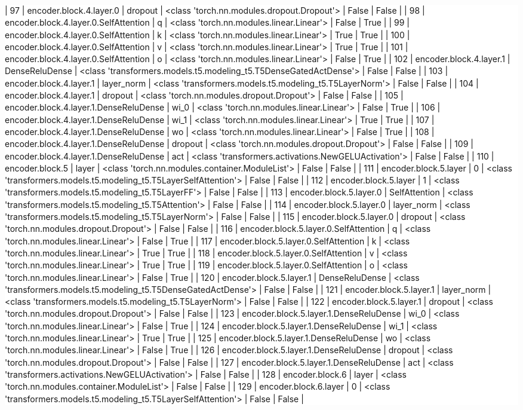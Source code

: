 |  97 | encoder.block.4.layer.0                  | dropout                 | <class 'torch.nn.modules.dropout.Dropout'>                         | False           | False       |
|  98 | encoder.block.4.layer.0.SelfAttention    | q                       | <class 'torch.nn.modules.linear.Linear'>                           | False           | True        |
|  99 | encoder.block.4.layer.0.SelfAttention    | k                       | <class 'torch.nn.modules.linear.Linear'>                           | True            | True        |
| 100 | encoder.block.4.layer.0.SelfAttention    | v                       | <class 'torch.nn.modules.linear.Linear'>                           | True            | True        |
| 101 | encoder.block.4.layer.0.SelfAttention    | o                       | <class 'torch.nn.modules.linear.Linear'>                           | False           | True        |
| 102 | encoder.block.4.layer.1                  | DenseReluDense          | <class 'transformers.models.t5.modeling_t5.T5DenseGatedActDense'>  | False           | False       |
| 103 | encoder.block.4.layer.1                  | layer_norm              | <class 'transformers.models.t5.modeling_t5.T5LayerNorm'>           | False           | False       |
| 104 | encoder.block.4.layer.1                  | dropout                 | <class 'torch.nn.modules.dropout.Dropout'>                         | False           | False       |
| 105 | encoder.block.4.layer.1.DenseReluDense   | wi_0                    | <class 'torch.nn.modules.linear.Linear'>                           | False           | True        |
| 106 | encoder.block.4.layer.1.DenseReluDense   | wi_1                    | <class 'torch.nn.modules.linear.Linear'>                           | True            | True        |
| 107 | encoder.block.4.layer.1.DenseReluDense   | wo                      | <class 'torch.nn.modules.linear.Linear'>                           | False           | True        |
| 108 | encoder.block.4.layer.1.DenseReluDense   | dropout                 | <class 'torch.nn.modules.dropout.Dropout'>                         | False           | False       |
| 109 | encoder.block.4.layer.1.DenseReluDense   | act                     | <class 'transformers.activations.NewGELUActivation'>               | False           | False       |
| 110 | encoder.block.5                          | layer                   | <class 'torch.nn.modules.container.ModuleList'>                    | False           | False       |
| 111 | encoder.block.5.layer                    | 0                       | <class 'transformers.models.t5.modeling_t5.T5LayerSelfAttention'>  | False           | False       |
| 112 | encoder.block.5.layer                    | 1                       | <class 'transformers.models.t5.modeling_t5.T5LayerFF'>             | False           | False       |
| 113 | encoder.block.5.layer.0                  | SelfAttention           | <class 'transformers.models.t5.modeling_t5.T5Attention'>           | False           | False       |
| 114 | encoder.block.5.layer.0                  | layer_norm              | <class 'transformers.models.t5.modeling_t5.T5LayerNorm'>           | False           | False       |
| 115 | encoder.block.5.layer.0                  | dropout                 | <class 'torch.nn.modules.dropout.Dropout'>                         | False           | False       |
| 116 | encoder.block.5.layer.0.SelfAttention    | q                       | <class 'torch.nn.modules.linear.Linear'>                           | False           | True        |
| 117 | encoder.block.5.layer.0.SelfAttention    | k                       | <class 'torch.nn.modules.linear.Linear'>                           | True            | True        |
| 118 | encoder.block.5.layer.0.SelfAttention    | v                       | <class 'torch.nn.modules.linear.Linear'>                           | True            | True        |
| 119 | encoder.block.5.layer.0.SelfAttention    | o                       | <class 'torch.nn.modules.linear.Linear'>                           | False           | True        |
| 120 | encoder.block.5.layer.1                  | DenseReluDense          | <class 'transformers.models.t5.modeling_t5.T5DenseGatedActDense'>  | False           | False       |
| 121 | encoder.block.5.layer.1                  | layer_norm              | <class 'transformers.models.t5.modeling_t5.T5LayerNorm'>           | False           | False       |
| 122 | encoder.block.5.layer.1                  | dropout                 | <class 'torch.nn.modules.dropout.Dropout'>                         | False           | False       |
| 123 | encoder.block.5.layer.1.DenseReluDense   | wi_0                    | <class 'torch.nn.modules.linear.Linear'>                           | False           | True        |
| 124 | encoder.block.5.layer.1.DenseReluDense   | wi_1                    | <class 'torch.nn.modules.linear.Linear'>                           | True            | True        |
| 125 | encoder.block.5.layer.1.DenseReluDense   | wo                      | <class 'torch.nn.modules.linear.Linear'>                           | False           | True        |
| 126 | encoder.block.5.layer.1.DenseReluDense   | dropout                 | <class 'torch.nn.modules.dropout.Dropout'>                         | False           | False       |
| 127 | encoder.block.5.layer.1.DenseReluDense   | act                     | <class 'transformers.activations.NewGELUActivation'>               | False           | False       |
| 128 | encoder.block.6                          | layer                   | <class 'torch.nn.modules.container.ModuleList'>                    | False           | False       |
| 129 | encoder.block.6.layer                    | 0                       | <class 'transformers.models.t5.modeling_t5.T5LayerSelfAttention'>  | False           | False       |
